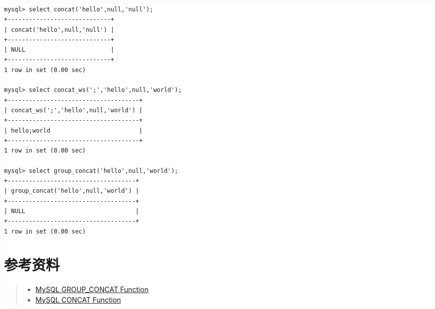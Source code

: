 ```
mysql> select concat('hello',null,'null');
+-----------------------------+
| concat('hello',null,'null') |
+-----------------------------+
| NULL                        |
+-----------------------------+
1 row in set (0.00 sec)

mysql> select concat_ws(';','hello',null,'world');
+-------------------------------------+
| concat_ws(';','hello',null,'world') |
+-------------------------------------+
| hello;world                         |
+-------------------------------------+
1 row in set (0.00 sec)

mysql> select group_concat('hello',null,'world');
+------------------------------------+
| group_concat('hello',null,'world') |
+------------------------------------+
| NULL                               |
+------------------------------------+
1 row in set (0.00 sec)
```

# 参考资料

> -   [MySQL GROUP_CONCAT Function](http://www.mysqltutorial.org/mysql-group_concat/)
> -   [MySQL CONCAT Function](http://www.mysqltutorial.org/sql-concat-in-mysql.aspx)

